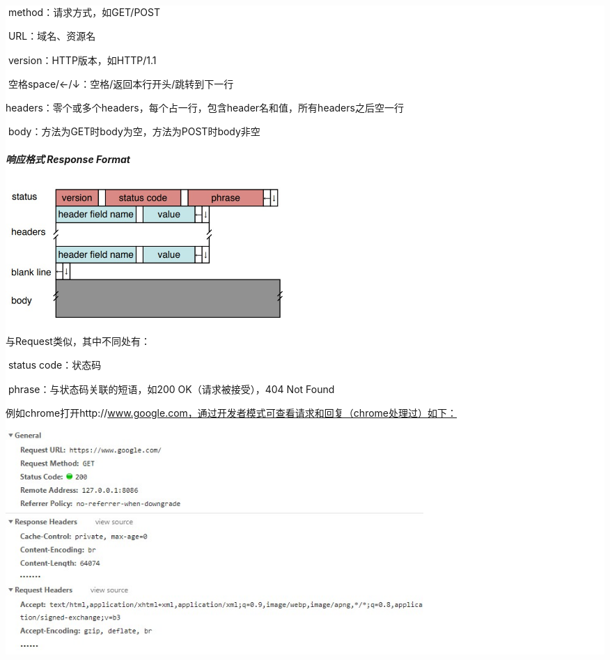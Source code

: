 ​		method：请求方式，如GET/POST

​		URL：域名、资源名

​		version：HTTP版本，如HTTP/1.1

​		空格space/←/↓：空格/返回本行开头/跳转到下一行

​		headers：零个或多个headers，每个占一行，包含header名和值，所有headers之后空一行

​		body：方法为GET时body为空，方法为POST时body非空

##### 响应格式 Response Format

<img src="img/6-12-HTTP_response.jpg" width="400px">

与Request类似，其中不同处有：

​		status code：状态码

​		phrase：与状态码关联的短语，如200 OK（请求被接受），404 Not Found

例如chrome打开http://www.google.com，通过开发者模式可查看请求和回复（chrome处理过）如下：

<img src="img/6-11-HTTP_request_google.jpg" width="600px">
